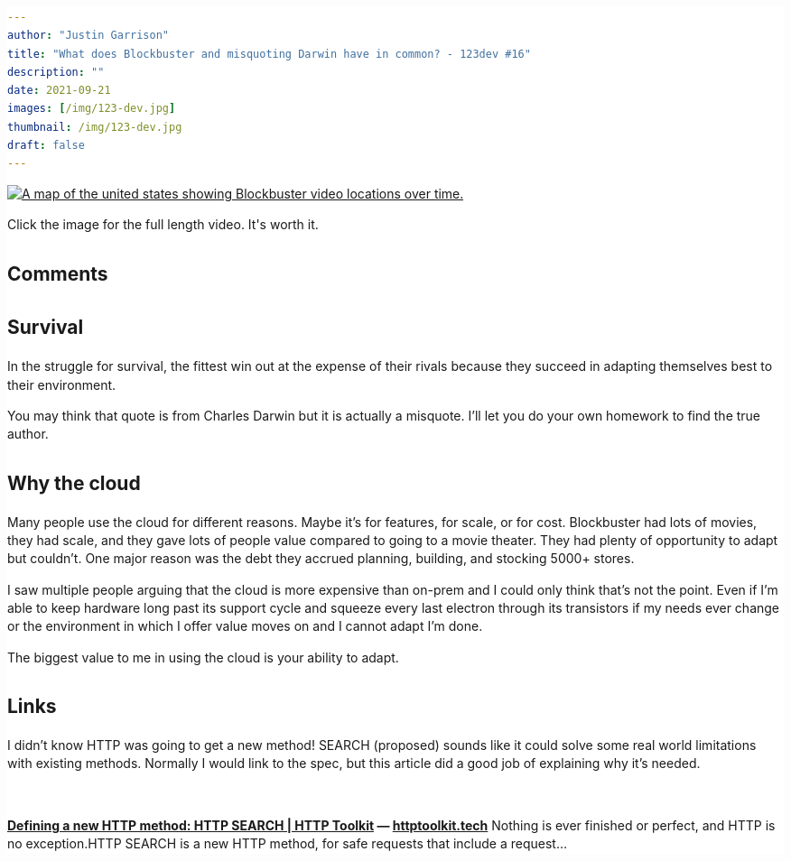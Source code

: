 ```yaml
---
author: "Justin Garrison"
title: "What does Blockbuster and misquoting Darwin have in common? - 123dev #16"
description: ""
date: 2021-09-21
images: [/img/123-dev.jpg]
thumbnail: /img/123-dev.jpg
draft: false
---
```


<a href="https://twitter.com/JonErlichman/status/1383457845081825285">
    <img src="/img/123dev/16-0.gif" alt="A map of the united states showing Blockbuster video locations over time." width="100%" />
</a>

Click the image for the full length video. It's worth it.

## Comments

## Survival

In the struggle for survival, the fittest win out at the expense of their rivals because they succeed in adapting themselves best to their environment.

You may think that quote is from Charles Darwin but it is actually a misquote. I’ll let you do your own homework to find the true author.

## Why the cloud

Many people use the cloud for different reasons. Maybe it’s for features, for scale, or for cost. Blockbuster had lots of movies, they had scale, and they gave lots of people value compared to going to a movie theater. They had plenty of opportunity to adapt but couldn’t. One major reason was the debt they accrued planning, building, and stocking 5000+ stores.

I saw multiple people arguing that the cloud is more expensive than on-prem and I could only think that’s not the point. Even if I’m able to keep hardware long past its support cycle and squeeze every last electron through its transistors if my needs ever change or the environment in which I offer value moves on and I cannot adapt I’m done.

The biggest value to me in using the cloud is your ability to adapt.

## Links

I didn’t know HTTP was going to get a new method! SEARCH (proposed) sounds like it could solve some real world limitations with existing methods. Normally I would link to the spec, but this article did a good job of explaining why it’s needed.

<img src="/img/123dev/16-1.jpg" alt="" />

**[Defining a new HTTP method: HTTP SEARCH | HTTP Toolkit](https://httptoolkit.tech/blog/http-search-method/?utm_campaign=Skills%2C%20stories%2C%20and%20software%20every%20dev%20should%20know&utm_medium=email&utm_source=Revue%20newsletter) — [httptoolkit.tech](https://httptoolkit.tech/blog/http-search-method/)** Nothing is ever finished or perfect, and HTTP is no exception.HTTP SEARCH is a new HTTP method, for safe requests that include a request…
